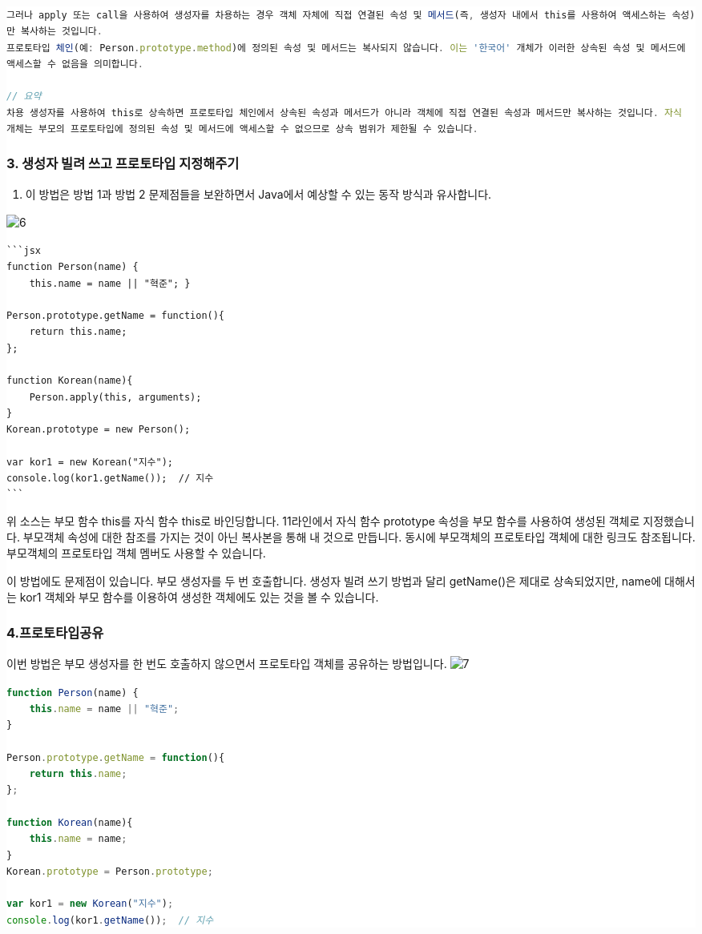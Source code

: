 ```jsx
그러나 apply 또는 call을 사용하여 생성자를 차용하는 경우 객체 자체에 직접 연결된 속성 및 메서드(즉, 생성자 내에서 this를 사용하여 액세스하는 속성)만 복사하는 것입니다.
프로토타입 체인(예: Person.prototype.method)에 정의된 속성 및 메서드는 복사되지 않습니다. 이는 '한국어' 개체가 이러한 상속된 속성 및 메서드에 액세스할 수 없음을 의미합니다.

// 요약
차용 생성자를 사용하여 this로 상속하면 프로토타입 체인에서 상속된 속성과 메서드가 아니라 객체에 직접 연결된 속성과 메서드만 복사하는 것입니다. 자식 개체는 부모의 프로토타입에 정의된 속성 및 메서드에 액세스할 수 없으므로 상속 범위가 제한될 수 있습니다.
```

### 3. 생성자 빌려 쓰고 프로토타입 지정해주기

1. 이 방법은 방법 1과 방법 2 문제점들을 보완하면서 Java에서 예상할 수 있는 동작 방식과 유사합니다.
    
<img width="452" alt="6" src="https://github.com/princess-study/CS-Study/assets/133184988/b8275bce-d832-46da-9d36-5fd3190b48d1">

    ```jsx
    function Person(name) {
        this.name = name || "혁준"; }
    
    Person.prototype.getName = function(){
        return this.name;
    };
    
    function Korean(name){
        Person.apply(this, arguments);
    }
    Korean.prototype = new Person();
    
    var kor1 = new Korean("지수");
    console.log(kor1.getName());  // 지수
    ```
    

위 소스는    부모 함수 this를 자식 함수 this로 바인딩합니다. 11라인에서 자식 함수 prototype 속성을 부모 함수를 사용하여 생성된 객체로 지정했습니다. 부모객체 속성에 대한 참조를 가지는 것이 아닌 복사본을 통해 내 것으로 만듭니다. 동시에 부모객체의 프로토타입 객체에 대한 링크도 참조됩니다. 부모객체의 프로토타입 객체 멤버도 사용할 수 있습니다. 

이 방법에도 문제점이 있습니다. 부모 생성자를 두 번 호출합니다. 생성자 빌려 쓰기 방법과 달리 getName()은 제대로 상속되었지만, name에 대해서는 kor1 객체와 부모 함수를 이용하여 생성한 객체에도 있는 것을 볼 수 있습니다.

### 4.프로토타입공유

이번 방법은 부모 생성자를 한 번도 호출하지 않으면서 프로토타입 객체를 공유하는 방법입니다.
<img width="452" alt="7" src="https://github.com/princess-study/CS-Study/assets/133184988/7be1b8f4-ca5d-4982-a875-527fd7a379cc">


```jsx
function Person(name) {
    this.name = name || "혁준";
}

Person.prototype.getName = function(){
    return this.name;
};

function Korean(name){
    this.name = name;
}    
Korean.prototype = Person.prototype;

var kor1 = new Korean("지수");
console.log(kor1.getName());  // 지수
```
